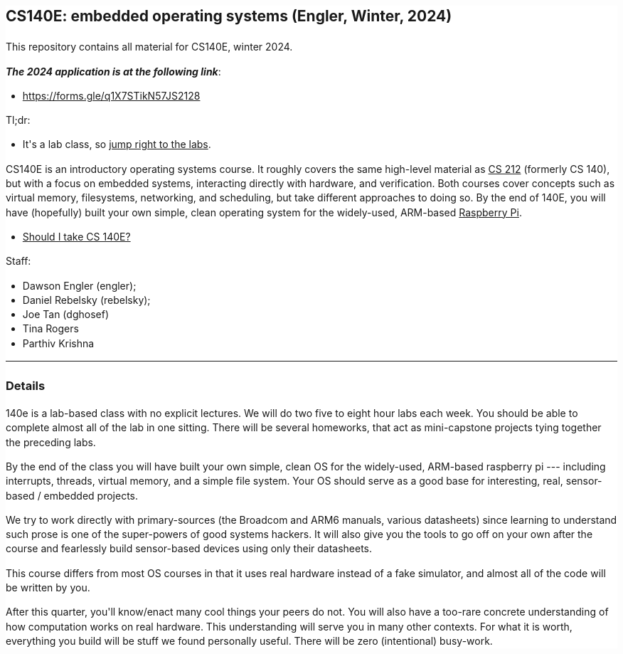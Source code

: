 ## CS140E: embedded operating systems (Engler, Winter, 2024)

This repository contains all material for CS140E, winter 2024.

***The 2024 application is at the following link***:
  - https://forms.gle/q1X7STikN57JS2128


Tl;dr:
  - It's a lab class, so [jump right to the labs](./labs/README.md).

CS140E is an introductory operating systems course. It roughly covers
the same high-level material as [CS 212][cs212] (formerly CS 140), but
with a focus on embedded systems, interacting directly with hardware,
and verification. Both courses cover concepts such as virtual memory,
filesystems, networking, and scheduling, but take different approaches
to doing so. By the end of 140E, you will have (hopefully) built your
own simple, clean operating system for the widely-used, ARM-based
[Raspberry Pi][raspberrypi].

- [Should I take CS 140E?](guides/why-140e.md)

Staff:
  - Dawson Engler (engler);
  - Daniel Rebelsky (rebelsky);
  - Joe Tan (dghosef)
  - Tina Rogers
  - Parthiv Krishna

------------------------------------------------------------------------
### Details

140e is a lab-based class with no explicit lectures.  We will do two
five to eight hour labs each week.  You should be able to complete
almost all of the lab in one sitting.  There will be several homeworks,
that act as mini-capstone projects tying together the preceding labs.

By the end of the class you will have built your own simple, clean OS
for the widely-used, ARM-based raspberry pi --- including interrupts,
threads, virtual memory, and a simple file system.  Your OS should serve
as a good base for interesting, real, sensor-based / embedded projects.

We try to work directly with primary-sources (the Broadcom and ARM6
manuals, various datasheets) since learning to understand such prose is
one of the super-powers of good systems hackers.  It will also give you
the tools to go off on your own after the course and fearlessly build
sensor-based devices using only their datasheets.

This course differs from most OS courses in that it uses real hardware
instead of a fake simulator, and almost all of the code will be written
by you.

After this quarter, you'll know/enact many cool things your peers do not.
You will also have a too-rare concrete understanding of how computation
works on real hardware.   This understanding will serve you in many other
contexts.  For what it is worth, everything you build will be stuff we
found personally useful.   There will be zero (intentional) busy-work.


[cs212]: https://cs212.stanford.edu
[raspberrypi]: https://www.raspberrypi.org
[2023]: https://github.com/dddrrreee/cs140e-23win
[2022]: https://github.com/dddrrreee/cs140e-22win
[2021]: https://github.com/dddrrreee/cs140e-21spr
[2020]: https://github.com/dddrrreee/cs140e-20win
[2019]: https://github.com/dddrrreee/cs140e-win19
[2018]: https://cs140e.sergio.bz